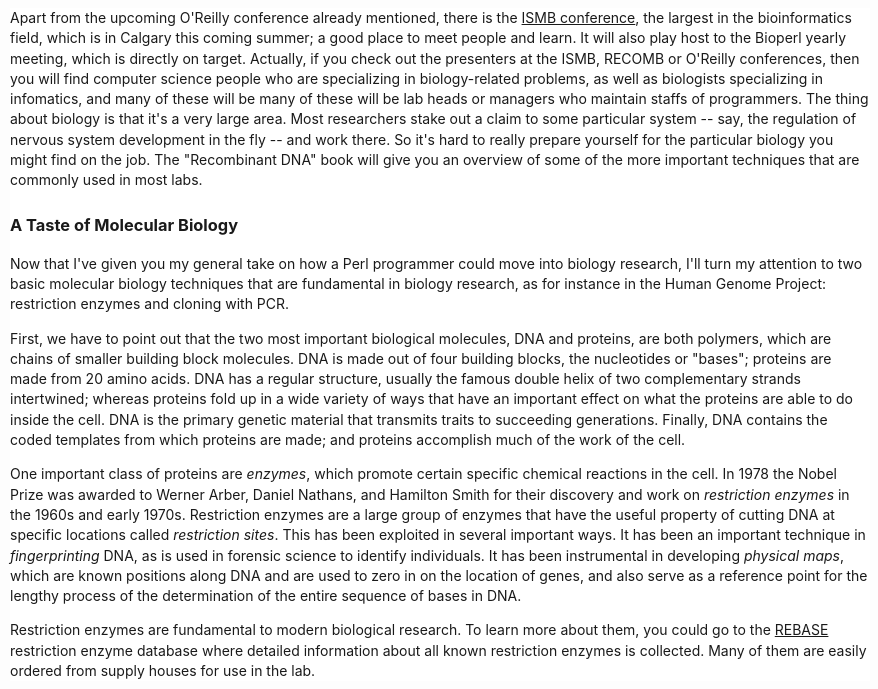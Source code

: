 Apart from the upcoming O'Reilly conference already mentioned, there is
the [ISMB conference](http://www.ismb.org), the largest in the
bioinformatics field, which is in Calgary this coming summer; a good
place to meet people and learn. It will also play host to the Bioperl
yearly meeting, which is directly on target. Actually, if you check out
the presenters at the ISMB, RECOMB or O'Reilly conferences, then you
will find computer science people who are specializing in
biology-related problems, as well as biologists specializing in
infomatics, and many of these will be many of these will be lab heads or
managers who maintain staffs of programmers.
The thing about biology is that it's a very large area. Most researchers
stake out a claim to some particular system -- say, the regulation of
nervous system development in the fly -- and work there. So it's hard to
really prepare yourself for the particular biology you might find on the
job. The "Recombinant DNA" book will give you an overview of some of the
more important techniques that are commonly used in most labs.

### A Taste of Molecular Biology

Now that I've given you my general take on how a Perl programmer could
move into biology research, I'll turn my attention to two basic
molecular biology techniques that are fundamental in biology research,
as for instance in the Human Genome Project: restriction enzymes and
cloning with PCR.

First, we have to point out that the two most important biological
molecules, DNA and proteins, are both polymers, which are chains of
smaller building block molecules. DNA is made out of four building
blocks, the nucleotides or "bases"; proteins are made from 20 amino
acids. DNA has a regular structure, usually the famous double helix of
two complementary strands intertwined; whereas proteins fold up in a
wide variety of ways that have an important effect on what the proteins
are able to do inside the cell. DNA is the primary genetic material that
transmits traits to succeeding generations. Finally, DNA contains the
coded templates from which proteins are made; and proteins accomplish
much of the work of the cell.

One important class of proteins are *enzymes*, which promote certain
specific chemical reactions in the cell. In 1978 the Nobel Prize was
awarded to Werner Arber, Daniel Nathans, and Hamilton Smith for their
discovery and work on *restriction enzymes* in the 1960s and early
1970s. Restriction enzymes are a large group of enzymes that have the
useful property of cutting DNA at specific locations called *restriction
sites*. This has been exploited in several important ways. It has been
an important technique in *fingerprinting* DNA, as is used in forensic
science to identify individuals. It has been instrumental in developing
*physical maps*, which are known positions along DNA and are used to
zero in on the location of genes, and also serve as a reference point
for the lengthy process of the determination of the entire sequence of
bases in DNA.

Restriction enzymes are fundamental to modern biological research. To
learn more about them, you could go to the
[REBASE](http://www.neb.com/rebase%20) restriction enzyme database where
detailed information about all known restriction enzymes is collected.
Many of them are easily ordered from supply houses for use in the lab.
